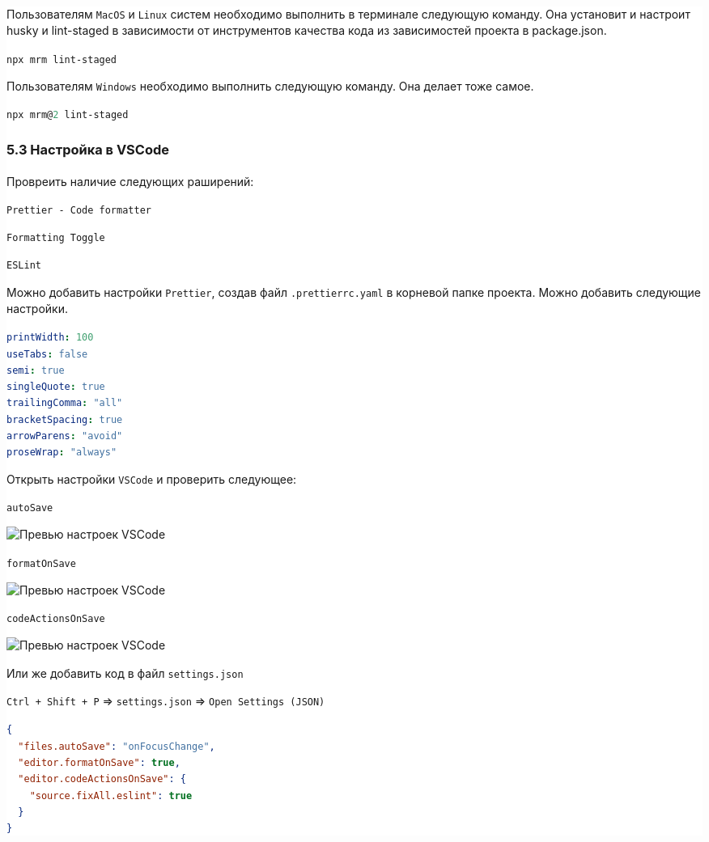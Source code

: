 Пользователям `MacOS` и `Linux` систем необходимо выполнить в терминале
следующую команду. Она установит и настроит husky и lint-staged в зависимости от
инструментов качества кода из зависимостей проекта в package.json.

```powershell
npx mrm lint-staged
```

Пользователям `Windows` необходимо выполнить следующую команду. Она делает тоже
самое.

```powershell
npx mrm@2 lint-staged
```

### 5.3 Настройка в VSCode

Провреить наличие следующих раширений:

`Prettier - Code formatter`

`Formatting Toggle`

`ESLint`

Можно добавить настройки `Prettier`, создав файл `.prettierrc.yaml` в корневой
папке проекта. Можно добавить следующие настройки.

```yaml
printWidth: 100
useTabs: false
semi: true
singleQuote: true
trailingComma: "all"
bracketSpacing: true
arrowParens: "avoid"
proseWrap: "always"
```

Открыть настройки `VSCode` и проверить следующее:

`autoSave`

![Превью настроек VSCode](./README/1.png)

`formatOnSave`

![Превью настроек VSCode](./README/2.png)

`codeActionsOnSave`

![Превью настроек VSCode](./README/3.png)

Или же добавить код в файл `settings.json`

`Ctrl + Shift + P` => `settings.json` => `Open Settings (JSON)`

```json
{
  "files.autoSave": "onFocusChange",
  "editor.formatOnSave": true,
  "editor.codeActionsOnSave": {
    "source.fixAll.eslint": true
  }
}
```

